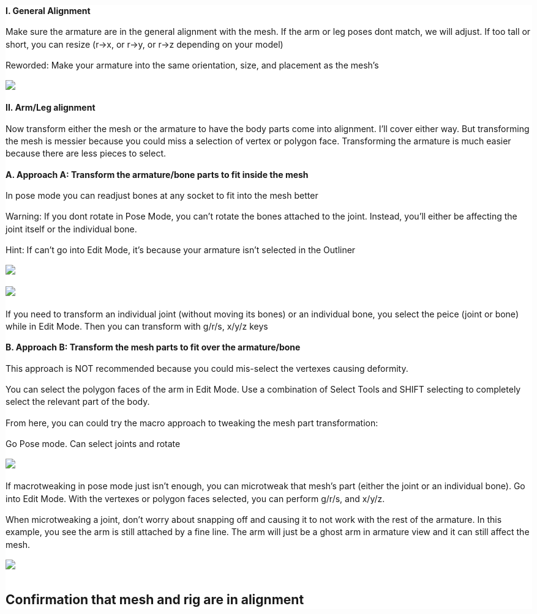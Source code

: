 
**I. General Alignment**

Make sure the armature are in the general alignment with the mesh. If the arm or leg poses dont match, we will adjust. If too tall or short, you can resize (r->x, or r->y, or r->z depending on your model)

Reworded: Make your armature into the same orientation, size, and placement as the mesh’s

![](https://i.imgur.com/pLquttW.png)

  

**II. Arm/Leg alignment**

Now transform either the mesh or the armature to have the body parts come into alignment. I’ll cover either way. But transforming the mesh is messier because you could miss a selection of vertex or polygon face. Transforming the armature is much easier because there are less pieces to select.


**A. Approach A: Transform the armature/bone parts to fit inside the mesh**

In pose mode you can readjust bones at any socket to fit into the mesh better

Warning: If you dont rotate in Pose Mode, you can’t rotate the bones attached to the joint. Instead, you’ll either be affecting the joint itself or the individual bone.

Hint: If can’t go into Edit Mode, it’s because your armature isn’t selected in the Outliner

![](https://i.imgur.com/5zwzWxL.png)

![](https://i.imgur.com/00G1015.png)

If you need to transform an individual joint (without moving its bones) or an individual bone, you select the peice (joint or bone) while in Edit Mode. Then you can transform with g/r/s, x/y/z keys

**B. Approach B: Transform the mesh parts to fit over the armature/bone**

This approach is NOT recommended because you could mis-select the vertexes causing deformity.

You can select the polygon faces of the arm in Edit Mode. Use a combination of Select Tools and SHIFT selecting to completely select the relevant part of the body.

From here, you can could try the macro approach to tweaking the mesh part transformation:

Go Pose mode. Can select joints and rotate

![](https://i.imgur.com/OKoG0p8.png)

If macrotweaking in pose mode just isn’t enough, you can microtweak that mesh’s part (either the joint or an individual bone). Go into Edit Mode. With the vertexes or polygon faces selected, you can perform g/r/s, and x/y/z.

When microtweaking a joint, don’t worry about snapping off and causing it to not work with the rest of the armature. In this example, you see the arm is still attached by a fine line. The arm will just be a ghost arm in armature view and it can still affect the mesh.

![](https://i.imgur.com/ujInwEO.png)

## Confirmation that mesh and rig are in alignment
